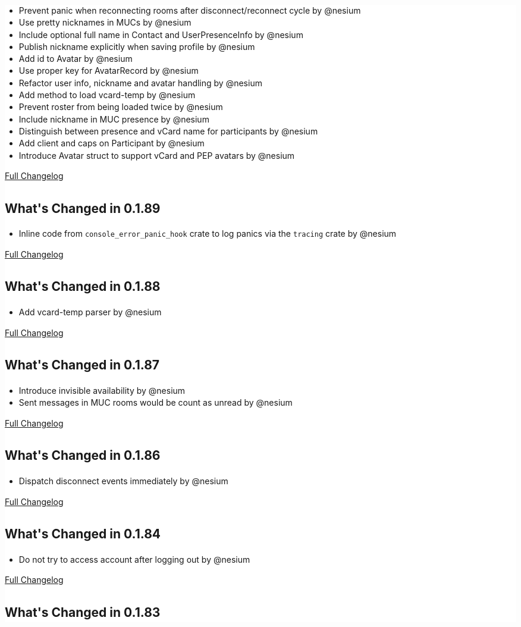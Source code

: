 * Prevent panic when reconnecting rooms after disconnect/reconnect cycle by @nesium
* Use pretty nicknames in MUCs by @nesium
* Include optional full name in Contact and UserPresenceInfo by @nesium
* Publish nickname explicitly when saving profile by @nesium
* Add id to Avatar by @nesium
* Use proper key for AvatarRecord by @nesium
* Refactor user info, nickname and avatar handling by @nesium
* Add method to load vcard-temp by @nesium
* Prevent roster from being loaded twice by @nesium
* Include nickname in MUC presence by @nesium
* Distinguish between presence and vCard name for participants by @nesium
* Add client and caps on Participant by @nesium
* Introduce Avatar struct to support vCard and PEP avatars by @nesium

[Full Changelog](https://github.com/prose-im/prose-core-client/compare/0.1.89...0.1.91)


## What's Changed in 0.1.89

* Inline code from `console_error_panic_hook` crate to log panics via the `tracing` crate by @nesium

[Full Changelog](https://github.com/prose-im/prose-core-client/compare/0.1.88...0.1.89)


## What's Changed in 0.1.88

* Add vcard-temp parser by @nesium

[Full Changelog](https://github.com/prose-im/prose-core-client/compare/0.1.87...0.1.88)


## What's Changed in 0.1.87

* Introduce invisible availability by @nesium
* Sent messages in MUC rooms would be count as unread by @nesium

[Full Changelog](https://github.com/prose-im/prose-core-client/compare/0.1.86...0.1.87)


## What's Changed in 0.1.86

* Dispatch disconnect events immediately by @nesium

[Full Changelog](https://github.com/prose-im/prose-core-client/compare/0.1.84...0.1.86)


## What's Changed in 0.1.84

* Do not try to access account after logging out by @nesium

[Full Changelog](https://github.com/prose-im/prose-core-client/compare/0.1.83...0.1.84)


## What's Changed in 0.1.83
